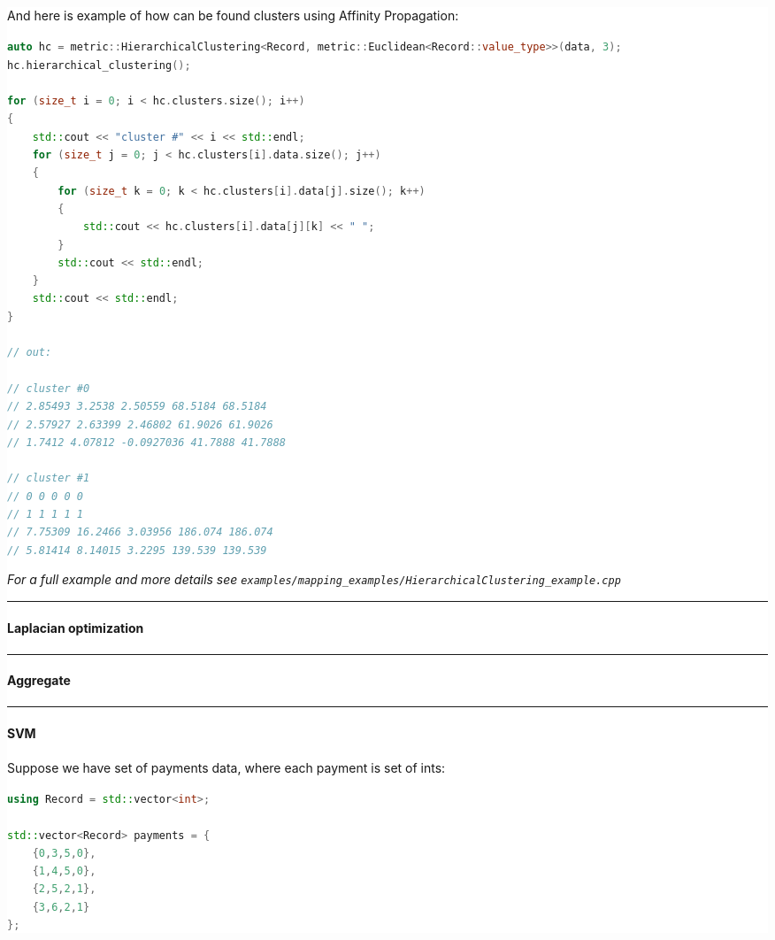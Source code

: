 And here is example of how can be found clusters using Affinity Propagation:

```cpp	   	 
auto hc = metric::HierarchicalClustering<Record, metric::Euclidean<Record::value_type>>(data, 3);
hc.hierarchical_clustering();

for (size_t i = 0; i < hc.clusters.size(); i++)
{
	std::cout << "cluster #" << i << std::endl;
	for (size_t j = 0; j < hc.clusters[i].data.size(); j++)
	{
		for (size_t k = 0; k < hc.clusters[i].data[j].size(); k++)
		{
			std::cout << hc.clusters[i].data[j][k] << " ";
		}
		std::cout << std::endl;
	}
	std::cout << std::endl;
}

// out:

// cluster #0
// 2.85493 3.2538 2.50559 68.5184 68.5184
// 2.57927 2.63399 2.46802 61.9026 61.9026
// 1.7412 4.07812 -0.0927036 41.7888 41.7888

// cluster #1
// 0 0 0 0 0
// 1 1 1 1 1
// 7.75309 16.2466 3.03956 186.074 186.074
// 5.81414 8.14015 3.2295 139.539 139.539
```

*For a full example and more details see `examples/mapping_examples/HierarchicalClustering_example.cpp`*

---

#### Laplacian optimization
---

#### Aggregate
---

#### SVM

Suppose we have set of payments data, where each payment is set of ints:

```cpp
using Record = std::vector<int>;

std::vector<Record> payments = {
	{0,3,5,0},
	{1,4,5,0},
	{2,5,2,1},
	{3,6,2,1}
};
```
